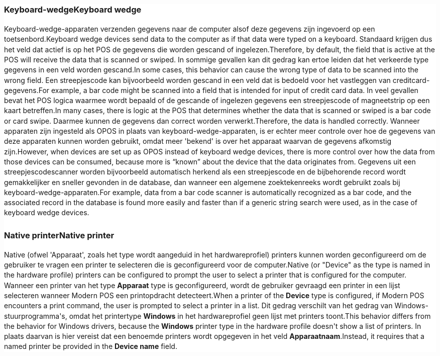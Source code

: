 ### <a name="keyboard-wedge"></a><span data-ttu-id="0d24a-244">Keyboard-wedge</span><span class="sxs-lookup"><span data-stu-id="0d24a-244">Keyboard wedge</span></span>

<span data-ttu-id="0d24a-245">Keyboard-wedge-apparaten verzenden gegevens naar de computer alsof deze gegevens zijn ingevoerd op een toetsenbord.</span><span class="sxs-lookup"><span data-stu-id="0d24a-245">Keyboard wedge devices send data to the computer as if that data were typed on a keyboard.</span></span> <span data-ttu-id="0d24a-246">Standaard krijgen dus het veld dat actief is op het POS de gegevens die worden gescand of ingelezen.</span><span class="sxs-lookup"><span data-stu-id="0d24a-246">Therefore, by default, the field that is active at the POS will receive the data that is scanned or swiped.</span></span> <span data-ttu-id="0d24a-247">In sommige gevallen kan dit gedrag kan ertoe leiden dat het verkeerde type gegevens in een veld worden gescand.</span><span class="sxs-lookup"><span data-stu-id="0d24a-247">In some cases, this behavior can cause the wrong type of data to be scanned into the wrong field.</span></span> <span data-ttu-id="0d24a-248">Een streepjescode kan bijvoorbeeld worden gescand in een veld dat is bedoeld voor het vastleggen van creditcard-gegevens.</span><span class="sxs-lookup"><span data-stu-id="0d24a-248">For example, a bar code might be scanned into a field that is intended for input of credit card data.</span></span> <span data-ttu-id="0d24a-249">In veel gevallen bevat het POS logica waarmee wordt bepaald of de gescande of ingelezen gegevens een streepjescode of magneetstrip op een kaart betreffen.</span><span class="sxs-lookup"><span data-stu-id="0d24a-249">In many cases, there is logic at the POS that determines whether the data that is scanned or swiped is a bar code or card swipe.</span></span> <span data-ttu-id="0d24a-250">Daarmee kunnen de gegevens dan correct worden verwerkt.</span><span class="sxs-lookup"><span data-stu-id="0d24a-250">Therefore, the data is handled correctly.</span></span> <span data-ttu-id="0d24a-251">Wanneer apparaten zijn ingesteld als OPOS in plaats van keyboard-wedge-apparaten, is er echter meer controle over hoe de gegevens van deze apparaten kunnen worden gebruikt, omdat meer 'bekend' is over het apparaat waarvan de gegevens afkomstig zijn.</span><span class="sxs-lookup"><span data-stu-id="0d24a-251">However, when devices are set up as OPOS instead of keyboard wedge devices, there is more control over how the data from those devices can be consumed, because more is “known” about the device that the data originates from.</span></span> <span data-ttu-id="0d24a-252">Gegevens uit een streepjescodescanner worden bijvoorbeeld automatisch herkend als een streepjescode en de bijbehorende record wordt gemakkelijker en sneller gevonden in de database, dan wanneer een algemene zoektekenreeks wordt gebruikt zoals bij keyboard-wedge-apparaten.</span><span class="sxs-lookup"><span data-stu-id="0d24a-252">For example, data from a bar code scanner is automatically recognized as a bar code, and the associated record in the database is found more easily and faster than if a generic string search were used, as in the case of keyboard wedge devices.</span></span>

### <a name="native-printer"></a><span data-ttu-id="0d24a-253">Native printer</span><span class="sxs-lookup"><span data-stu-id="0d24a-253">Native printer</span></span>

<span data-ttu-id="0d24a-254">Native (ofwel 'Apparaat', zoals het type wordt aangeduid in het hardwareprofiel) printers kunnen worden geconfigureerd om de gebruiker te vragen een printer te selecteren die is geconfigureerd voor de computer.</span><span class="sxs-lookup"><span data-stu-id="0d24a-254">Native (or "Device" as the type is named in the hardware profile) printers can be configured to prompt the user to select a printer that is configured for the computer.</span></span> <span data-ttu-id="0d24a-255">Wanneer een printer van het type **Apparaat** type is geconfigureerd, wordt de gebruiker gevraagd een printer in een lijst selecteren wanneer Modern POS een printopdracht detecteert.</span><span class="sxs-lookup"><span data-stu-id="0d24a-255">When a printer of the **Device** type is configured, if Modern POS encounters a print command, the user is prompted to select a printer in a list.</span></span> <span data-ttu-id="0d24a-256">Dit gedrag verschilt van het gedrag van Windows-stuurprogramma's, omdat het printertype **Windows** in het hardwareprofiel geen lijst met printers toont.</span><span class="sxs-lookup"><span data-stu-id="0d24a-256">This behavior differs from the behavior for Windows drivers, because the **Windows** printer type in the hardware profile doesn't show a list of printers.</span></span> <span data-ttu-id="0d24a-257">In plaats daarvan is hier vereist dat een benoemde printers wordt opgegeven in het veld **Apparaatnaam**.</span><span class="sxs-lookup"><span data-stu-id="0d24a-257">Instead, it requires that a named printer be provided in the **Device name** field.</span></span>
